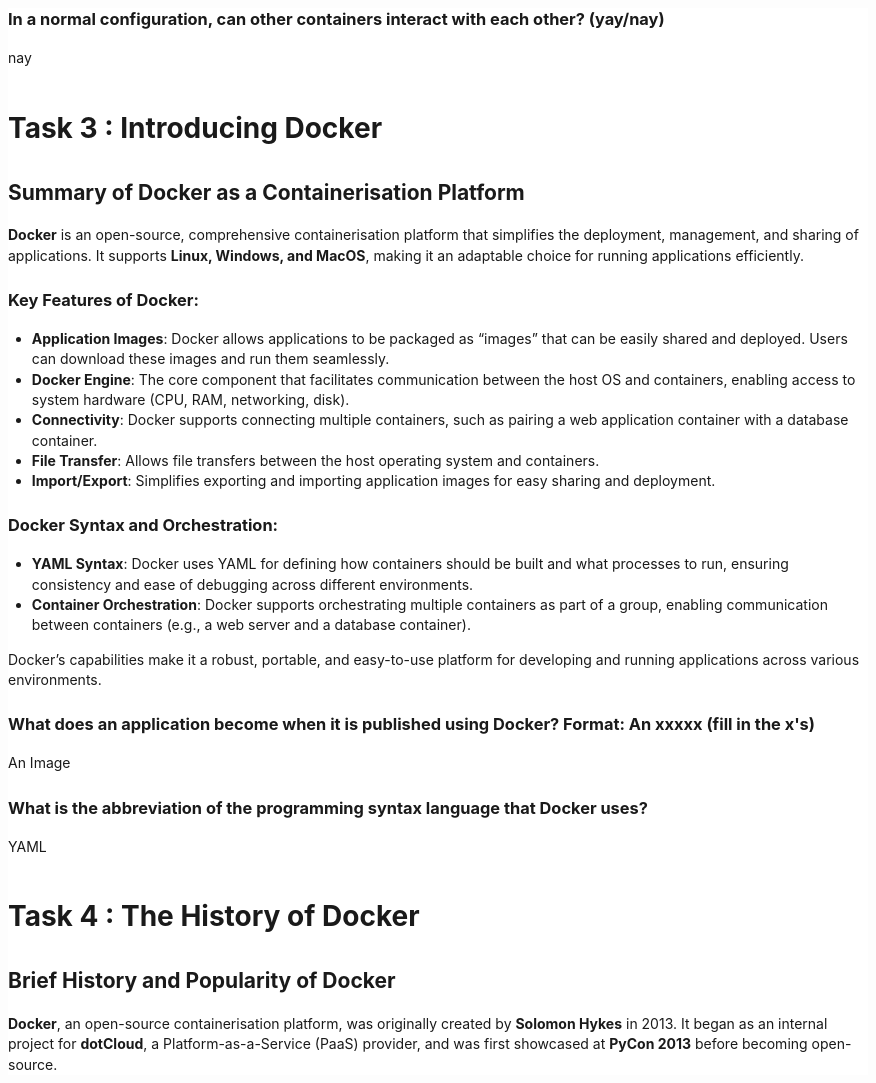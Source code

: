 ### In a normal configuration, can other containers interact with each other? (yay/nay)
nay

# Task 3 : Introducing Docker

## Summary of Docker as a Containerisation Platform

**Docker** is an open-source, comprehensive containerisation platform that simplifies the deployment, management, and sharing of applications. It supports **Linux, Windows, and MacOS**, making it an adaptable choice for running applications efficiently.

### Key Features of Docker:
- **Application Images**: Docker allows applications to be packaged as “images” that can be easily shared and deployed. Users can download these images and run them seamlessly.
- **Docker Engine**: The core component that facilitates communication between the host OS and containers, enabling access to system hardware (CPU, RAM, networking, disk).
- **Connectivity**: Docker supports connecting multiple containers, such as pairing a web application container with a database container.
- **File Transfer**: Allows file transfers between the host operating system and containers.
- **Import/Export**: Simplifies exporting and importing application images for easy sharing and deployment.

### Docker Syntax and Orchestration:
- **YAML Syntax**: Docker uses YAML for defining how containers should be built and what processes to run, ensuring consistency and ease of debugging across different environments.
- **Container Orchestration**: Docker supports orchestrating multiple containers as part of a group, enabling communication between containers (e.g., a web server and a database container).

Docker’s capabilities make it a robust, portable, and easy-to-use platform for developing and running applications across various environments.

### What does an application become when it is published using Docker? Format: An xxxxx (fill in the x's) 
An Image

### What is the abbreviation of the programming syntax language that Docker uses?
YAML

# Task 4 : The History of Docker

## Brief History and Popularity of Docker

**Docker**, an open-source containerisation platform, was originally created by **Solomon Hykes** in 2013. It began as an internal project for **dotCloud**, a Platform-as-a-Service (PaaS) provider, and was first showcased at **PyCon 2013** before becoming open-source.
